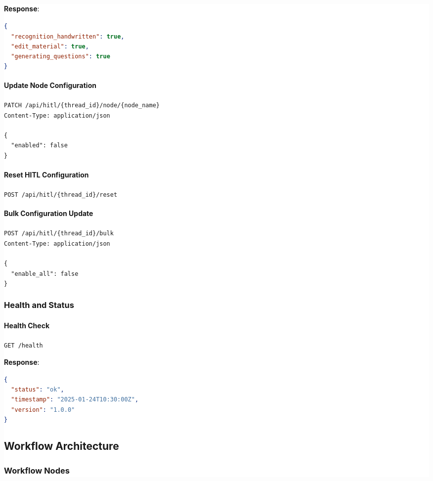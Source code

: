 **Response**:
```json
{
  "recognition_handwritten": true,
  "edit_material": true,
  "generating_questions": true
}
```

#### Update Node Configuration
```http
PATCH /api/hitl/{thread_id}/node/{node_name}
Content-Type: application/json

{
  "enabled": false
}
```

#### Reset HITL Configuration
```http
POST /api/hitl/{thread_id}/reset
```

#### Bulk Configuration Update
```http
POST /api/hitl/{thread_id}/bulk
Content-Type: application/json

{
  "enable_all": false
}
```

### Health and Status

#### Health Check
```http
GET /health
```

**Response**:
```json
{
  "status": "ok",
  "timestamp": "2025-01-24T10:30:00Z",
  "version": "1.0.0"
}
```

## Workflow Architecture

### Workflow Nodes
